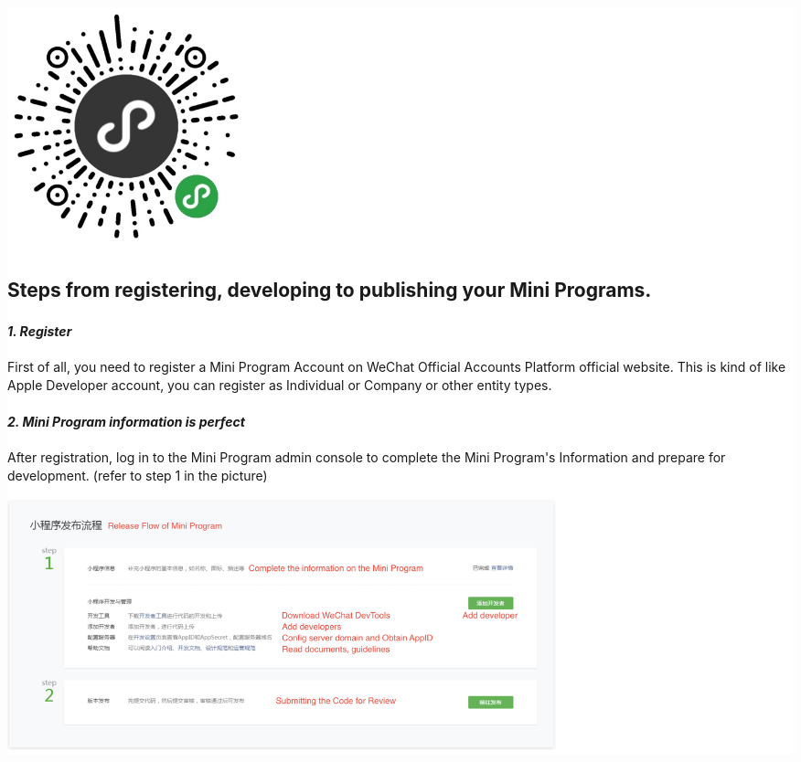 <img src="/img/everything-you-would-like-to-know-about-wechat-mini-program/qrcode.jpg" alt="Access Mini Programs" style="width:260px">

## Steps from registering, developing to publishing your Mini Programs.

#### *1. Register*
First of all, you need to register a Mini Program Account on WeChat Official Accounts Platform official website. This is kind of like Apple Developer account, you can register as Individual or Company or other entity types.

#### *2. Mini Program information is perfect*
After registration, log in to the Mini Program admin console to complete the Mini Program's Information and prepare for development. (refer to step 1 in the picture)

<img src="/img/everything-you-would-like-to-know-about-wechat-mini-program/step2.png" alt="Step 2" style="width:600px">
